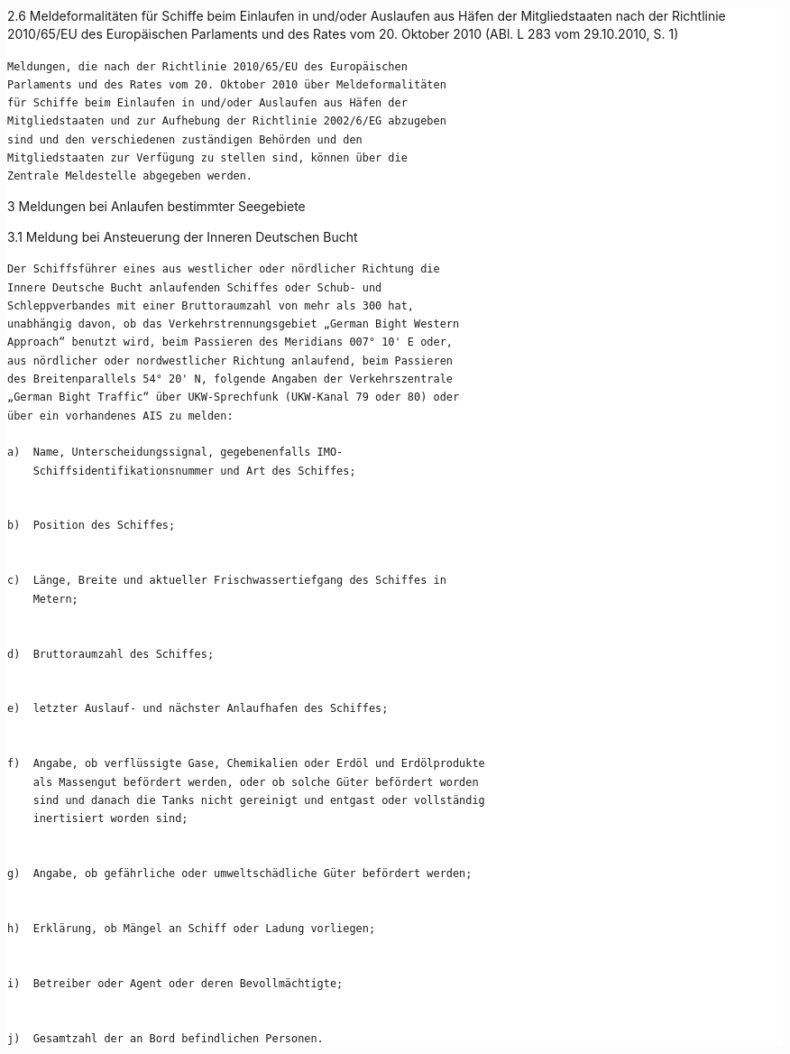 
2.6 Meldeformalitäten für Schiffe beim Einlaufen in und/oder Auslaufen aus
    Häfen der Mitgliedstaaten nach der Richtlinie 2010/65/EU des
    Europäischen Parlaments und des Rates vom 20. Oktober 2010 (ABl. L 283
    vom 29.10.2010, S. 1)

    Meldungen, die nach der Richtlinie 2010/65/EU des Europäischen
    Parlaments und des Rates vom 20. Oktober 2010 über Meldeformalitäten
    für Schiffe beim Einlaufen in und/oder Auslaufen aus Häfen der
    Mitgliedstaaten und zur Aufhebung der Richtlinie 2002/6/EG abzugeben
    sind und den verschiedenen zuständigen Behörden und den
    Mitgliedstaaten zur Verfügung zu stellen sind, können über die
    Zentrale Meldestelle abgegeben werden.


3   Meldungen bei Anlaufen bestimmter Seegebiete


3.1 Meldung bei Ansteuerung der Inneren Deutschen Bucht

    Der Schiffsführer eines aus westlicher oder nördlicher Richtung die
    Innere Deutsche Bucht anlaufenden Schiffes oder Schub- und
    Schleppverbandes mit einer Bruttoraumzahl von mehr als 300 hat,
    unabhängig davon, ob das Verkehrstrennungsgebiet „German Bight Western
    Approach“ benutzt wird, beim Passieren des Meridians 007° 10' E oder,
    aus nördlicher oder nordwestlicher Richtung anlaufend, beim Passieren
    des Breitenparallels 54° 20' N, folgende Angaben der Verkehrszentrale
    „German Bight Traffic“ über UKW-Sprechfunk (UKW-Kanal 79 oder 80) oder
    über ein vorhandenes AIS zu melden:

    a)  Name, Unterscheidungssignal, gegebenenfalls IMO-
        Schiffsidentifikationsnummer und Art des Schiffes;


    b)  Position des Schiffes;


    c)  Länge, Breite und aktueller Frischwassertiefgang des Schiffes in
        Metern;


    d)  Bruttoraumzahl des Schiffes;


    e)  letzter Auslauf- und nächster Anlaufhafen des Schiffes;


    f)  Angabe, ob verflüssigte Gase, Chemikalien oder Erdöl und Erdölprodukte
        als Massengut befördert werden, oder ob solche Güter befördert worden
        sind und danach die Tanks nicht gereinigt und entgast oder vollständig
        inertisiert worden sind;


    g)  Angabe, ob gefährliche oder umweltschädliche Güter befördert werden;


    h)  Erklärung, ob Mängel an Schiff oder Ladung vorliegen;


    i)  Betreiber oder Agent oder deren Bevollmächtigte;


    j)  Gesamtzahl der an Bord befindlichen Personen.
